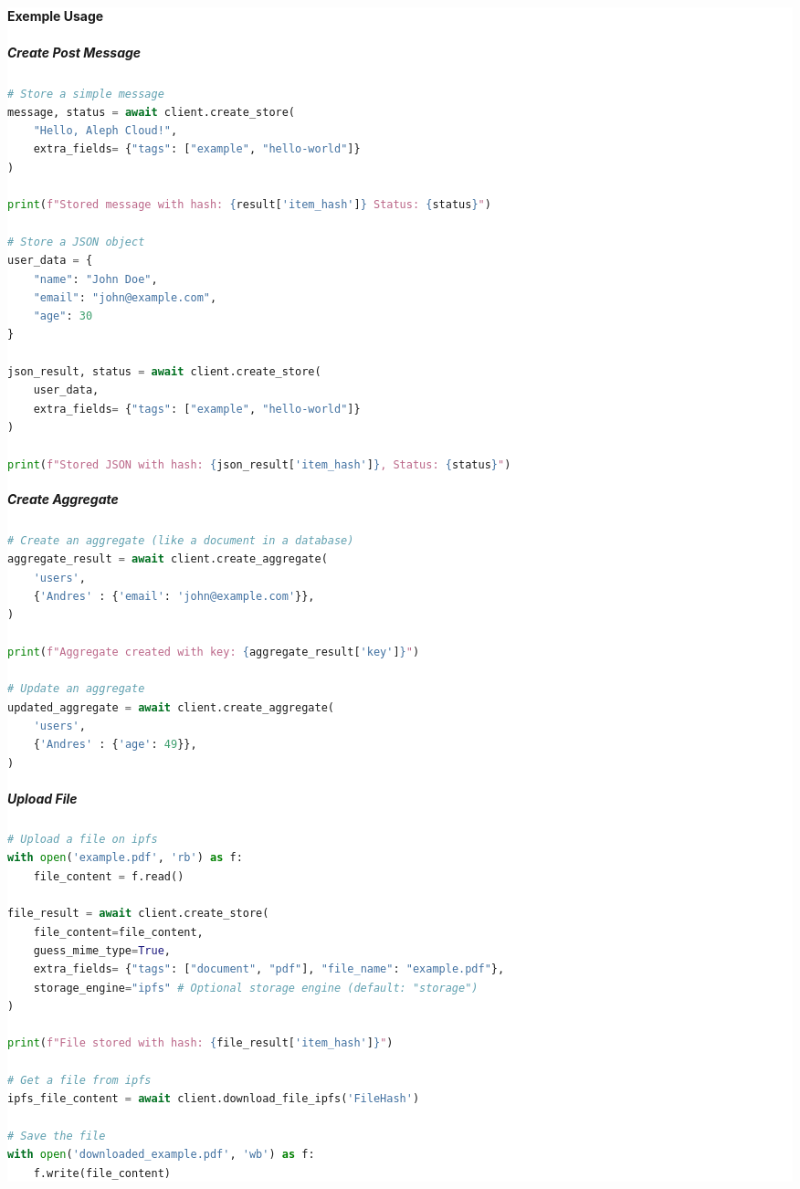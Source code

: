 #### Exemple Usage
##### Create Post Message
```python
# Store a simple message 
message, status = await client.create_store(
    "Hello, Aleph Cloud!",
    extra_fields= {"tags": ["example", "hello-world"]}
)

print(f"Stored message with hash: {result['item_hash']} Status: {status}")

# Store a JSON object
user_data = {
    "name": "John Doe",
    "email": "john@example.com",
    "age": 30
}

json_result, status = await client.create_store(
    user_data,
    extra_fields= {"tags": ["example", "hello-world"]}
)

print(f"Stored JSON with hash: {json_result['item_hash']}, Status: {status}")
```

##### Create Aggregate
```python   
# Create an aggregate (like a document in a database)
aggregate_result = await client.create_aggregate(
    'users',
    {'Andres' : {'email': 'john@example.com'}},
)

print(f"Aggregate created with key: {aggregate_result['key']}")

# Update an aggregate
updated_aggregate = await client.create_aggregate(
    'users',
    {'Andres' : {'age': 49}},
)
```
##### Upload File
```python
# Upload a file on ipfs
with open('example.pdf', 'rb') as f:
    file_content = f.read()
    
file_result = await client.create_store(
    file_content=file_content,
    guess_mime_type=True,
    extra_fields= {"tags": ["document", "pdf"], "file_name": "example.pdf"},
    storage_engine="ipfs" # Optional storage engine (default: "storage")
)

print(f"File stored with hash: {file_result['item_hash']}")

# Get a file from ipfs
ipfs_file_content = await client.download_file_ipfs('FileHash')

# Save the file
with open('downloaded_example.pdf', 'wb') as f:
    f.write(file_content)
```
